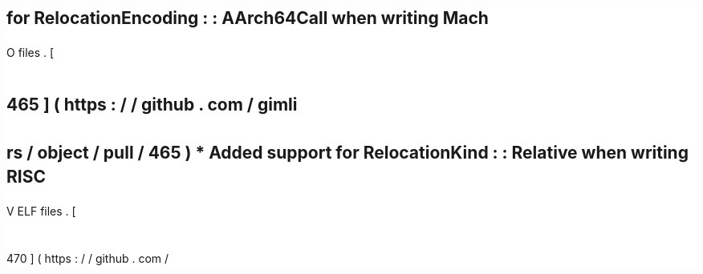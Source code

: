 for
RelocationEncoding
:
:
AArch64Call
when
writing
Mach
-
O
files
.
[
#
465
]
(
https
:
/
/
github
.
com
/
gimli
-
rs
/
object
/
pull
/
465
)
*
Added
support
for
RelocationKind
:
:
Relative
when
writing
RISC
-
V
ELF
files
.
[
#
470
]
(
https
:
/
/
github
.
com
/